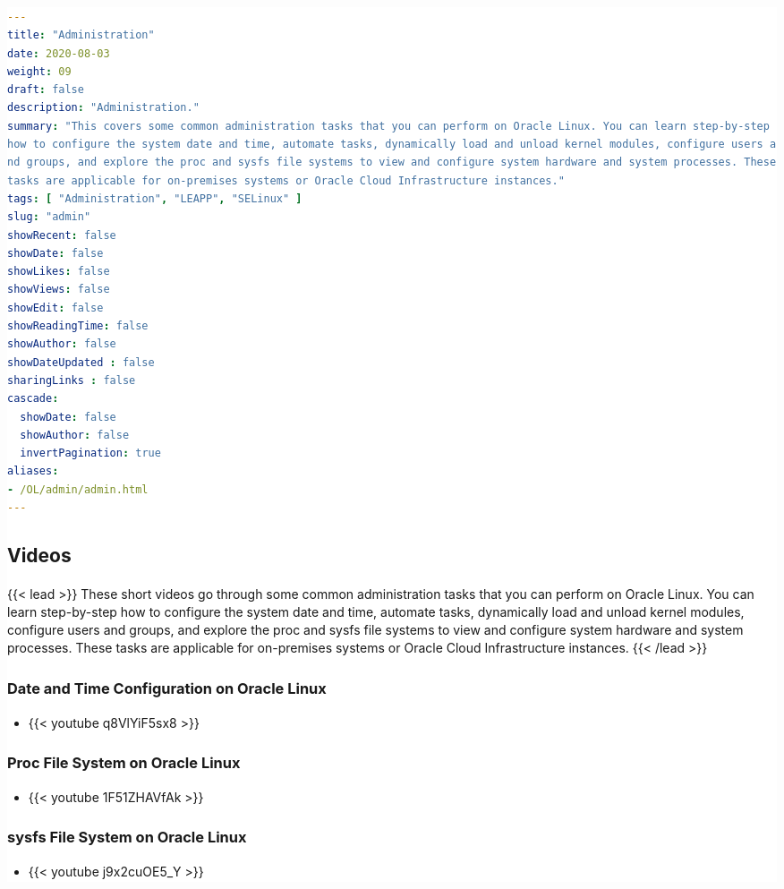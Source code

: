 ```yaml
---
title: "Administration"
date: 2020-08-03
weight: 09
draft: false
description: "Administration."
summary: "This covers some common administration tasks that you can perform on Oracle Linux. You can learn step-by-step how to configure the system date and time, automate tasks, dynamically load and unload kernel modules, configure users and groups, and explore the proc and sysfs file systems to view and configure system hardware and system processes. These tasks are applicable for on-premises systems or Oracle Cloud Infrastructure instances."
tags: [ "Administration", "LEAPP", "SELinux" ]
slug: "admin"
showRecent: false
showDate: false
showLikes: false
showViews: false
showEdit: false
showReadingTime: false
showAuthor: false
showDateUpdated : false
sharingLinks : false
cascade:
  showDate: false
  showAuthor: false
  invertPagination: true
aliases:
- /OL/admin/admin.html
---
```


## Videos

{{< lead >}} These short videos go through some common administration tasks that you can perform on Oracle Linux. You can learn step-by-step how to configure the system date and time, automate tasks, dynamically load and unload kernel modules, configure users and groups, and explore the proc and sysfs file systems to view and configure system hardware and system processes. These tasks are applicable for on-premises systems or Oracle Cloud Infrastructure instances. {{< /lead >}}

### Date and Time Configuration on Oracle Linux

- {{< youtube q8VlYiF5sx8 >}}

### Proc File System on Oracle Linux

- {{< youtube 1F51ZHAVfAk >}}

### sysfs File System on Oracle Linux

- {{< youtube j9x2cuOE5_Y >}}
